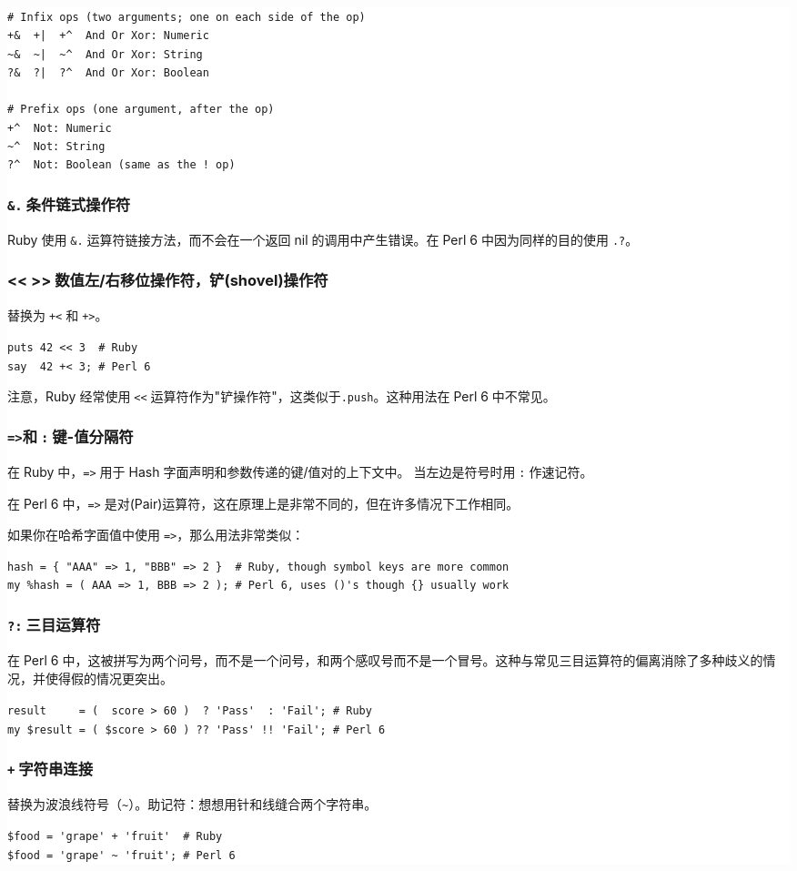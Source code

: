 ```perl6
# Infix ops (two arguments; one on each side of the op)
+&  +|  +^  And Or Xor: Numeric
~&  ~|  ~^  And Or Xor: String
?&  ?|  ?^  And Or Xor: Boolean

# Prefix ops (one argument, after the op)
+^  Not: Numeric
~^  Not: String
?^  Not: Boolean (same as the ! op)
```

### `&.` 条件链式操作符

Ruby 使用  `&.` 运算符链接方法，而不会在一个返回 nil 的调用中产生错误。在 Perl 6 中因为同样的目的使用 `.?`。

### << >> 数值左/右移位操作符，铲(shovel)操作符

替换为 `+<` 和 `+>`。

```perl6
puts 42 << 3  # Ruby
say  42 +< 3; # Perl 6
```

注意，Ruby 经常使用 `<<` 运算符作为"铲操作符"，这类似于`.push`。这种用法在 Perl 6 中不常见。

### `=>`和 `:` 键-值分隔符

在 Ruby 中，`=>` 用于 Hash 字面声明和参数传递的键/值对的上下文中。 当左边是符号时用 `:` 作速记符。

在 Perl 6 中，`=>` 是对(Pair)运算符，这在原理上是非常不同的，但在许多情况下工作相同。

如果你在哈希字面值中使用 `=>`，那么用法非常类似：

```perl6
hash = { "AAA" => 1, "BBB" => 2 }  # Ruby, though symbol keys are more common
my %hash = ( AAA => 1, BBB => 2 ); # Perl 6, uses ()'s though {} usually work
```

### `?:` 三目运算符

在 Perl 6 中，这被拼写为两个问号，而不是一个问号，和两个感叹号而不是一个冒号。这种与常见三目运算符的偏离消除了多种歧义的情况，并使得假的情况更突出。

```perl6
result     = (  score > 60 )  ? 'Pass'  : 'Fail'; # Ruby
my $result = ( $score > 60 ) ?? 'Pass' !! 'Fail'; # Perl 6
```

### `+` 字符串连接

替换为波浪线符号（`~`）。助记符：想想用针和线缝合两个字符串。

```perl6
$food = 'grape' + 'fruit'  # Ruby
$food = 'grape' ~ 'fruit'; # Perl 6
```
